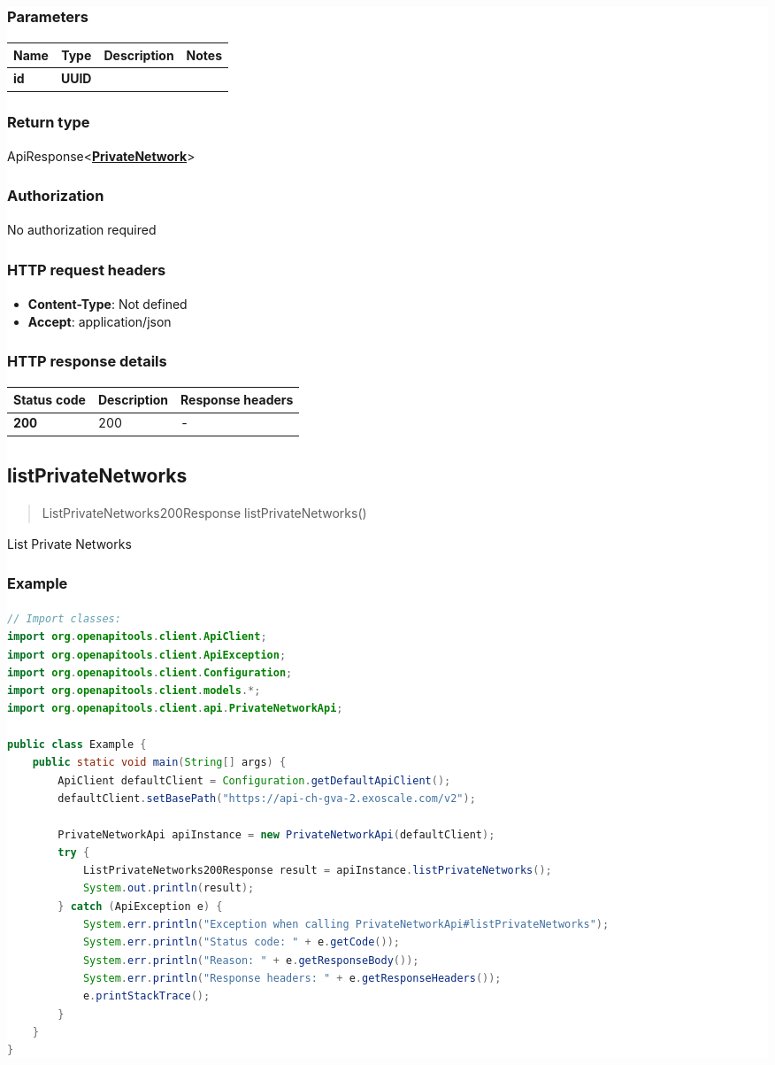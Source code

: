 ### Parameters


| Name | Type | Description  | Notes |
|------------- | ------------- | ------------- | -------------|
| **id** | **UUID**|  | |

### Return type

ApiResponse<[**PrivateNetwork**](PrivateNetwork.md)>


### Authorization

No authorization required

### HTTP request headers

- **Content-Type**: Not defined
- **Accept**: application/json

### HTTP response details
| Status code | Description | Response headers |
|-------------|-------------|------------------|
| **200** | 200 |  -  |


## listPrivateNetworks

> ListPrivateNetworks200Response listPrivateNetworks()

List Private Networks



### Example

```java
// Import classes:
import org.openapitools.client.ApiClient;
import org.openapitools.client.ApiException;
import org.openapitools.client.Configuration;
import org.openapitools.client.models.*;
import org.openapitools.client.api.PrivateNetworkApi;

public class Example {
    public static void main(String[] args) {
        ApiClient defaultClient = Configuration.getDefaultApiClient();
        defaultClient.setBasePath("https://api-ch-gva-2.exoscale.com/v2");

        PrivateNetworkApi apiInstance = new PrivateNetworkApi(defaultClient);
        try {
            ListPrivateNetworks200Response result = apiInstance.listPrivateNetworks();
            System.out.println(result);
        } catch (ApiException e) {
            System.err.println("Exception when calling PrivateNetworkApi#listPrivateNetworks");
            System.err.println("Status code: " + e.getCode());
            System.err.println("Reason: " + e.getResponseBody());
            System.err.println("Response headers: " + e.getResponseHeaders());
            e.printStackTrace();
        }
    }
}
```
